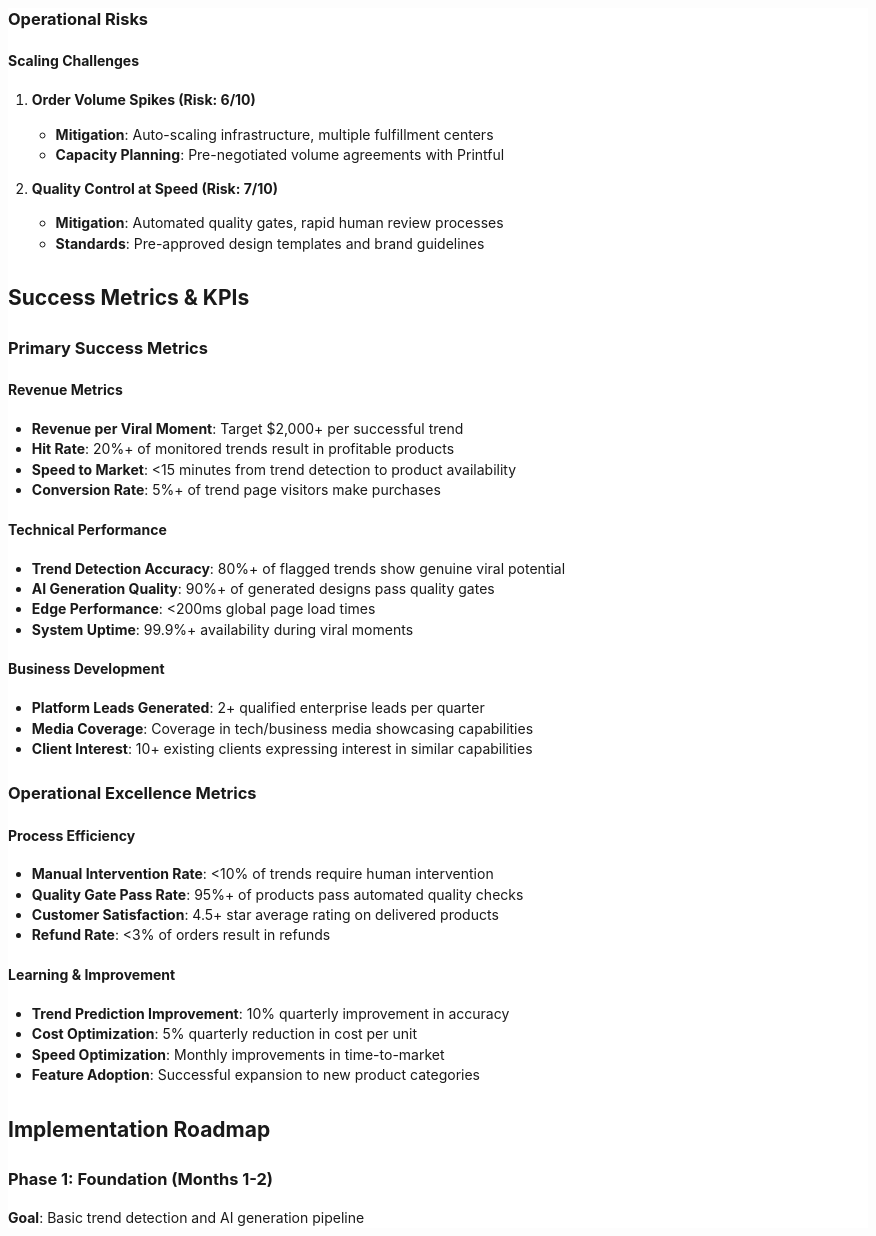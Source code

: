 ### Operational Risks

#### Scaling Challenges
1. **Order Volume Spikes (Risk: 6/10)**
   - **Mitigation**: Auto-scaling infrastructure, multiple fulfillment centers
   - **Capacity Planning**: Pre-negotiated volume agreements with Printful

2. **Quality Control at Speed (Risk: 7/10)**
   - **Mitigation**: Automated quality gates, rapid human review processes
   - **Standards**: Pre-approved design templates and brand guidelines

## Success Metrics & KPIs

### Primary Success Metrics

#### Revenue Metrics
- **Revenue per Viral Moment**: Target $2,000+ per successful trend
- **Hit Rate**: 20%+ of monitored trends result in profitable products
- **Speed to Market**: <15 minutes from trend detection to product availability
- **Conversion Rate**: 5%+ of trend page visitors make purchases

#### Technical Performance
- **Trend Detection Accuracy**: 80%+ of flagged trends show genuine viral potential
- **AI Generation Quality**: 90%+ of generated designs pass quality gates
- **Edge Performance**: <200ms global page load times
- **System Uptime**: 99.9%+ availability during viral moments

#### Business Development
- **Platform Leads Generated**: 2+ qualified enterprise leads per quarter
- **Media Coverage**: Coverage in tech/business media showcasing capabilities
- **Client Interest**: 10+ existing clients expressing interest in similar capabilities

### Operational Excellence Metrics

#### Process Efficiency
- **Manual Intervention Rate**: <10% of trends require human intervention
- **Quality Gate Pass Rate**: 95%+ of products pass automated quality checks
- **Customer Satisfaction**: 4.5+ star average rating on delivered products
- **Refund Rate**: <3% of orders result in refunds

#### Learning & Improvement
- **Trend Prediction Improvement**: 10% quarterly improvement in accuracy
- **Cost Optimization**: 5% quarterly reduction in cost per unit
- **Speed Optimization**: Monthly improvements in time-to-market
- **Feature Adoption**: Successful expansion to new product categories

## Implementation Roadmap

### Phase 1: Foundation (Months 1-2)
**Goal**: Basic trend detection and AI generation pipeline
